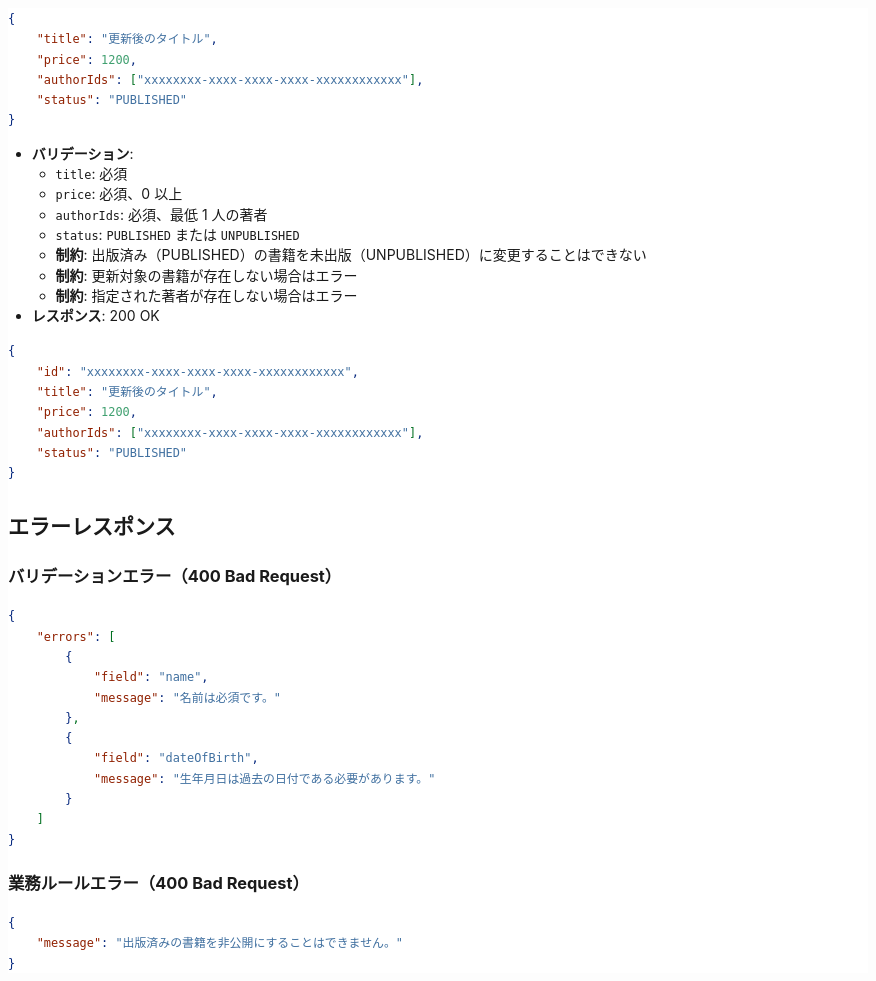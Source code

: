 ```json
{
    "title": "更新後のタイトル",
    "price": 1200,
    "authorIds": ["xxxxxxxx-xxxx-xxxx-xxxx-xxxxxxxxxxxx"],
    "status": "PUBLISHED"
}
```

-   **バリデーション**:
    -   `title`: 必須
    -   `price`: 必須、0 以上
    -   `authorIds`: 必須、最低 1 人の著者
    -   `status`: `PUBLISHED` または `UNPUBLISHED`
    - **制約**: 出版済み（PUBLISHED）の書籍を未出版（UNPUBLISHED）に変更することはできない
    - **制約**: 更新対象の書籍が存在しない場合はエラー
    - **制約**: 指定された著者が存在しない場合はエラー
-   **レスポンス**: 200 OK

```json
{
    "id": "xxxxxxxx-xxxx-xxxx-xxxx-xxxxxxxxxxxx",
    "title": "更新後のタイトル",
    "price": 1200,
    "authorIds": ["xxxxxxxx-xxxx-xxxx-xxxx-xxxxxxxxxxxx"],
    "status": "PUBLISHED"
}
```

## エラーレスポンス

### バリデーションエラー（400 Bad Request）

```json
{
    "errors": [
        {
            "field": "name",
            "message": "名前は必須です。"
        },
        {
            "field": "dateOfBirth",
            "message": "生年月日は過去の日付である必要があります。"
        }
    ]
}
```

### 業務ルールエラー（400 Bad Request）

```json
{
    "message": "出版済みの書籍を非公開にすることはできません。"
}
```
